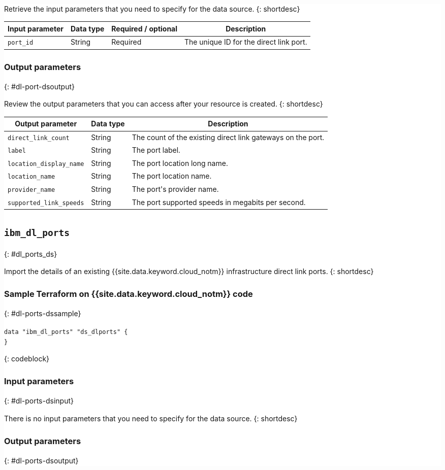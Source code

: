 Retrieve the input parameters that you need to specify for the data source. 
{: shortdesc}

| Input parameter | Data type |Required / optional | Description |
| ------------- |-------------| --------------|-------------- |
|`port_id`| String | Required|The unique ID for the direct link port.| 

### Output parameters
{: #dl-port-dsoutput}

Review the output parameters that you can access after your resource is created. 
{: shortdesc}

| Output parameter | Data type | Description |
| ------------- |-------------| -------------- |
|`direct_link_count`|String|The count of the existing direct link gateways on the port.|
|`label`|String|The port label.|
|`location_display_name`|String|The port location long name.|
|`location_name`|String|The port location name.|
|`provider_name`|String|The port's provider name.|
|`supported_link_speeds`|String|The port supported speeds in megabits per second.|

## `ibm_dl_ports`
{: #dl_ports_ds}

Import the details of an existing {{site.data.keyword.cloud_notm}} infrastructure direct link  ports.
{: shortdesc}

### Sample Terraform on {{site.data.keyword.cloud_notm}} code
{: #dl-ports-dssample}

```
data "ibm_dl_ports" "ds_dlports" {
}
```
{: codeblock}

### Input parameters
{: #dl-ports-dsinput}

There is no input parameters that you need to specify for the data source. 
{: shortdesc}

### Output parameters
{: #dl-ports-dsoutput}
